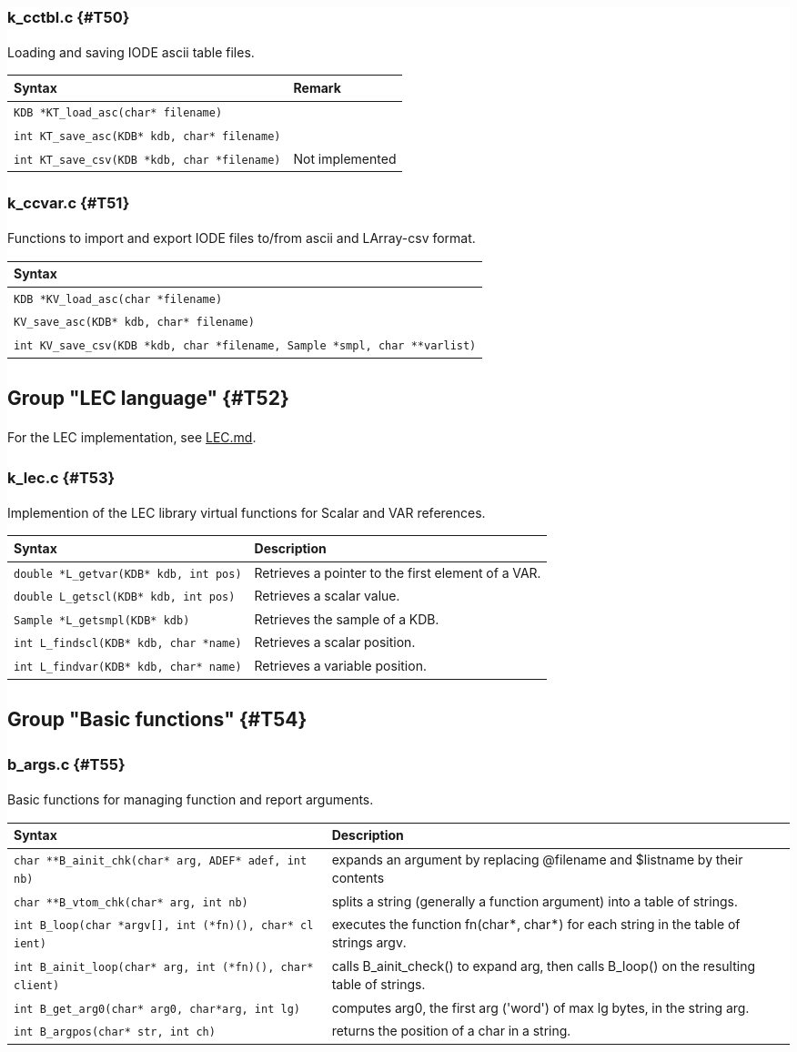 ### k\_cctbl.c {#T50}

Loading and saving IODE ascii table files.

|Syntax|Remark|
|:---|:---|
|`KDB *KT_load_asc(char* filename)`||
|`int KT_save_asc(KDB* kdb, char* filename)`||
|`int KT_save_csv(KDB *kdb, char *filename)`|Not implemented|

### k\_ccvar.c {#T51}

Functions to import and export IODE files to/from ascii and LArray\-csv format.

|Syntax|
|:---|
|`KDB *KV_load_asc(char *filename)`|
|`KV_save_asc(KDB* kdb, char* filename)`|
|`int KV_save_csv(KDB *kdb, char *filename, Sample *smpl, char **varlist)`|

## Group "LEC language" {#T52}

For the LEC implementation, see [LEC.md](LEC.md).

### k\_lec.c {#T53}

Implemention of the LEC library virtual functions for Scalar and VAR references.

|Syntax|Description|
|:---|:---|
|`double *L_getvar(KDB* kdb, int pos)`|Retrieves a pointer to the first element of a VAR.|
|`double L_getscl(KDB* kdb, int pos)`|Retrieves a scalar value.|
|`Sample *L_getsmpl(KDB* kdb)`|Retrieves the sample of a KDB.|
|`int L_findscl(KDB* kdb, char *name)`|Retrieves a scalar position.|
|`int L_findvar(KDB* kdb, char* name)`|Retrieves a variable position.|

## Group "Basic functions" {#T54}

### b\_args.c {#T55}

Basic functions for managing function and report arguments.

|Syntax|Description|
|:---|:---|
|`char **B_ainit_chk(char* arg, ADEF* adef, int nb)`|expands an argument by replacing @filename and $listname by their contents|
|`char **B_vtom_chk(char* arg, int nb)`|splits a string (generally a function argument) into a table of strings.|
|`int B_loop(char *argv[], int (*fn)(), char* client)`|executes the function fn(char\*, char\*) for each string in the table of strings argv.|
|`int B_ainit_loop(char* arg, int (*fn)(), char* client)`|calls B\_ainit\_check() to expand arg, then calls B\_loop() on the resulting table of strings.|
|`int B_get_arg0(char* arg0, char*arg, int lg)`|computes arg0, the first arg ('word') of max lg bytes, in the string arg.|
|`int B_argpos(char* str, int ch)`|returns the position of a char in a string.|
